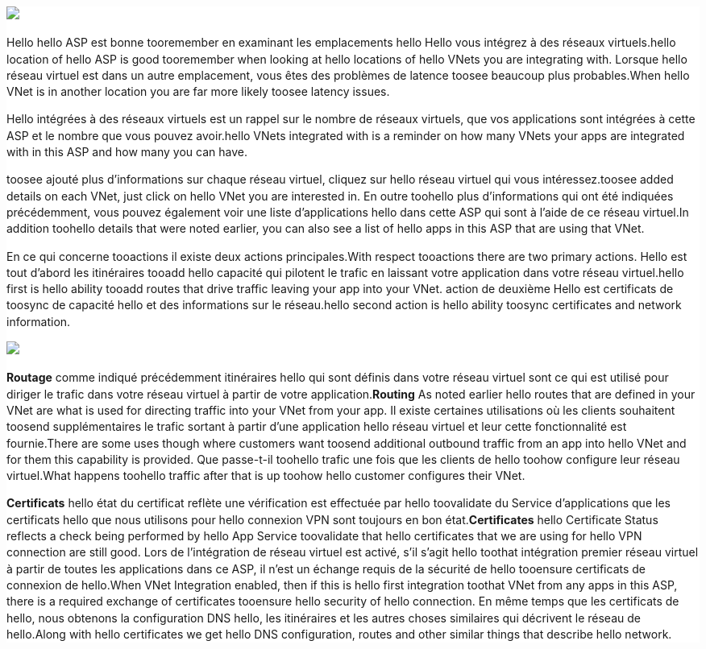 ![][6]

<span data-ttu-id="193c6-243">Hello hello ASP est bonne tooremember en examinant les emplacements hello Hello vous intégrez à des réseaux virtuels.</span><span class="sxs-lookup"><span data-stu-id="193c6-243">hello location of hello ASP is good tooremember when looking at hello locations of hello VNets you are integrating with.</span></span> <span data-ttu-id="193c6-244">Lorsque hello réseau virtuel est dans un autre emplacement, vous êtes des problèmes de latence toosee beaucoup plus probables.</span><span class="sxs-lookup"><span data-stu-id="193c6-244">When hello VNet is in another location you are far more likely toosee latency issues.</span></span> 

<span data-ttu-id="193c6-245">Hello intégrées à des réseaux virtuels est un rappel sur le nombre de réseaux virtuels, que vos applications sont intégrées à cette ASP et le nombre que vous pouvez avoir.</span><span class="sxs-lookup"><span data-stu-id="193c6-245">hello VNets integrated with is a reminder on how many VNets your apps are integrated with in this ASP and how many you can have.</span></span> 

<span data-ttu-id="193c6-246">toosee ajouté plus d’informations sur chaque réseau virtuel, cliquez sur hello réseau virtuel qui vous intéressez.</span><span class="sxs-lookup"><span data-stu-id="193c6-246">toosee added details on each VNet, just click on hello VNet you are interested in.</span></span> <span data-ttu-id="193c6-247">En outre toohello plus d’informations qui ont été indiquées précédemment, vous pouvez également voir une liste d’applications hello dans cette ASP qui sont à l’aide de ce réseau virtuel.</span><span class="sxs-lookup"><span data-stu-id="193c6-247">In addition toohello details that were noted earlier, you can also see a list of hello apps in this ASP that are using that VNet.</span></span> 

<span data-ttu-id="193c6-248">En ce qui concerne tooactions il existe deux actions principales.</span><span class="sxs-lookup"><span data-stu-id="193c6-248">With respect tooactions there are two primary actions.</span></span> <span data-ttu-id="193c6-249">Hello est tout d’abord les itinéraires tooadd hello capacité qui pilotent le trafic en laissant votre application dans votre réseau virtuel.</span><span class="sxs-lookup"><span data-stu-id="193c6-249">hello first is hello ability tooadd routes that drive traffic leaving your app into your VNet.</span></span> <span data-ttu-id="193c6-250">action de deuxième Hello est certificats de toosync de capacité hello et des informations sur le réseau.</span><span class="sxs-lookup"><span data-stu-id="193c6-250">hello second action is hello ability toosync certificates and network information.</span></span>

![][7]

<span data-ttu-id="193c6-251">**Routage** comme indiqué précédemment itinéraires hello qui sont définis dans votre réseau virtuel sont ce qui est utilisé pour diriger le trafic dans votre réseau virtuel à partir de votre application.</span><span class="sxs-lookup"><span data-stu-id="193c6-251">**Routing** As noted earlier hello routes that are defined in your VNet are what is used for directing traffic into your VNet from your app.</span></span> <span data-ttu-id="193c6-252">Il existe certaines utilisations où les clients souhaitent toosend supplémentaires le trafic sortant à partir d’une application hello réseau virtuel et leur cette fonctionnalité est fournie.</span><span class="sxs-lookup"><span data-stu-id="193c6-252">There are some uses though where customers want toosend additional outbound traffic from an app into hello VNet and for them this capability is provided.</span></span> <span data-ttu-id="193c6-253">Que passe-t-il toohello trafic une fois que les clients de hello toohow configure leur réseau virtuel.</span><span class="sxs-lookup"><span data-stu-id="193c6-253">What happens toohello traffic after that is up toohow hello customer configures their VNet.</span></span> 

<span data-ttu-id="193c6-254">**Certificats** hello état du certificat reflète une vérification est effectuée par hello toovalidate du Service d’applications que les certificats hello que nous utilisons pour hello connexion VPN sont toujours en bon état.</span><span class="sxs-lookup"><span data-stu-id="193c6-254">**Certificates** hello Certificate Status reflects a check being performed by hello App Service toovalidate that hello certificates that we are using for hello VPN connection are still good.</span></span> <span data-ttu-id="193c6-255">Lors de l’intégration de réseau virtuel est activé, s’il s’agit hello toothat intégration premier réseau virtuel à partir de toutes les applications dans ce ASP, il n’est un échange requis de la sécurité de hello tooensure certificats de connexion de hello.</span><span class="sxs-lookup"><span data-stu-id="193c6-255">When VNet Integration enabled, then if this is hello first integration toothat VNet from any apps in this ASP, there is a required exchange of certificates tooensure hello security of hello connection.</span></span> <span data-ttu-id="193c6-256">En même temps que les certificats de hello, nous obtenons la configuration DNS hello, les itinéraires et les autres choses similaires qui décrivent le réseau de hello.</span><span class="sxs-lookup"><span data-stu-id="193c6-256">Along with hello certificates we get hello DNS configuration, routes and other similar things that describe hello network.</span></span>

[1]: ./media/web-sites-integrate-with-vnet/vnetint-upgradeplan.png
[2]: ./media/web-sites-integrate-with-vnet/vnetint-existingvnet.png
[3]: ./media/web-sites-integrate-with-vnet/vnetint-createvnet.png
[4]: ./media/web-sites-integrate-with-vnet/vnetint-howitworks.png
[5]: ./media/web-sites-integrate-with-vnet/vnetint-appmanage.png
[6]: ./media/web-sites-integrate-with-vnet/vnetint-aspmanage.png
[7]: ./media/web-sites-integrate-with-vnet/vnetint-aspmanagedetail.png
[8]: ./media/web-sites-integrate-with-vnet/vnetint-vnetp2s.png
[VNETOverview]: http://azure.microsoft.com/documentation/articles/virtual-networks-overview/ 
[AzurePortal]: http://portal.azure.com/
[ASPricing]: http://azure.microsoft.com/pricing/details/app-service/
[VNETPricing]: http://azure.microsoft.com/pricing/details/vpn-gateway/
[DataPricing]: http://azure.microsoft.com/pricing/details/data-transfers/
[V2VNETP2S]: http://azure.microsoft.com/documentation/articles/vpn-gateway-howto-point-to-site-rm-ps/
[IntPowershell]: http://azure.microsoft.com/documentation/articles/app-service-vnet-integration-powershell/
[ASEintro]: http://docs.microsoft.com/azure/app-service/app-service-environment/intro
[ILBASE]: http://docs.microsoft.com/azure/app-service/app-service-environment/create-ilb-ase
[V2VNETPortal]: https://docs.microsoft.com/en-us/azure/vpn-gateway/vpn-gateway-howto-point-to-site-resource-manager-portal
[VPNERCoex]: http://docs.microsoft.com/en-us/azure/expressroute/expressroute-howto-coexist-resource-manager
[ASE]: http://docs.microsoft.com/azure/app-service/app-service-environment/intro